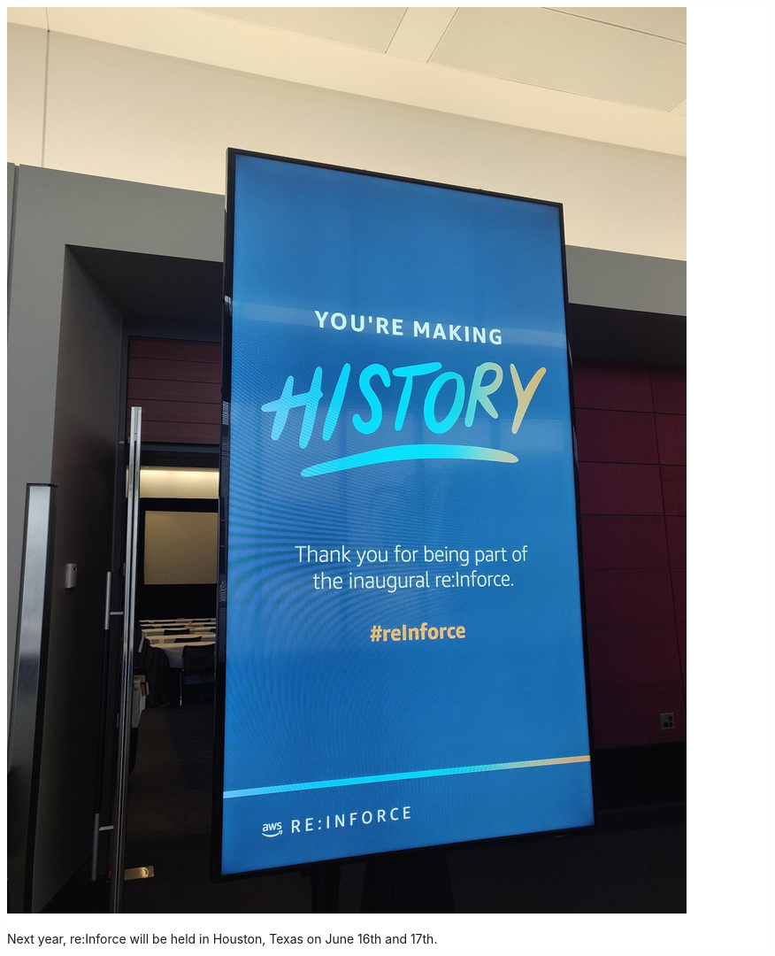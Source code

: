 ![History](/img/reinforce-2019-recap/history.jpg)

Next year, re:Inforce will be held in Houston, Texas on June 16th and 17th.